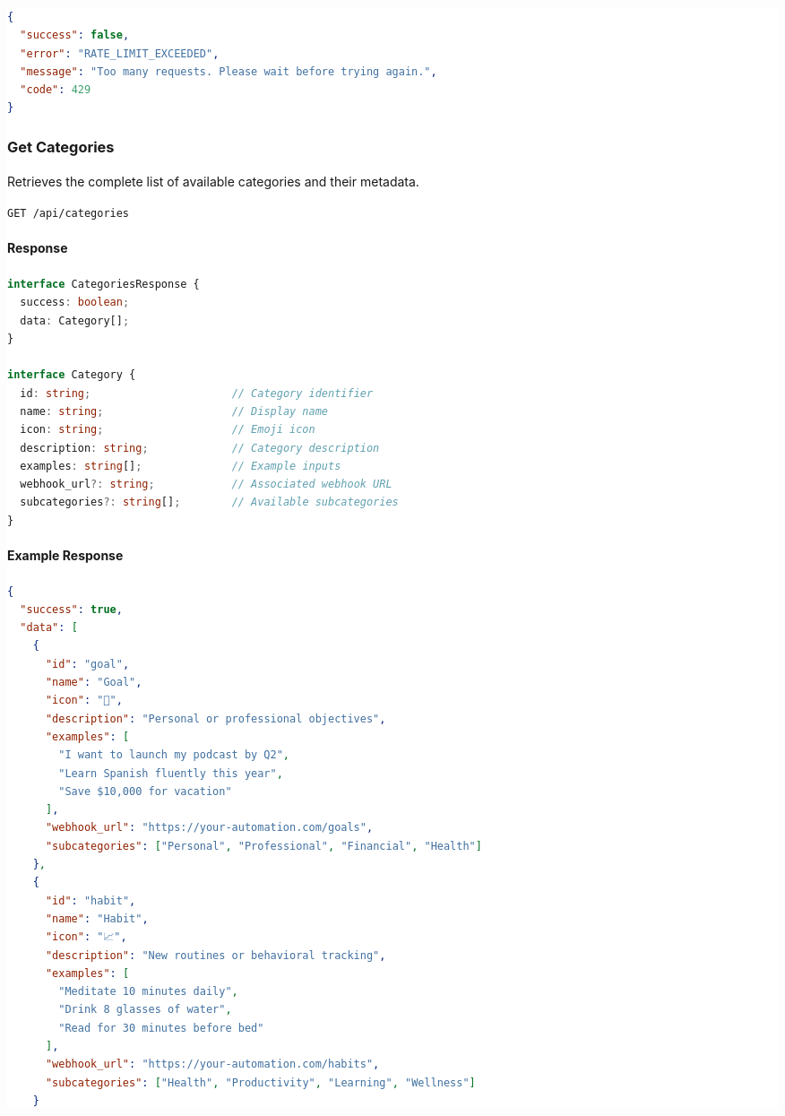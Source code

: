 ```json
{
  "success": false,
  "error": "RATE_LIMIT_EXCEEDED",
  "message": "Too many requests. Please wait before trying again.",
  "code": 429
}
```

### Get Categories
Retrieves the complete list of available categories and their metadata.

```http
GET /api/categories
```

#### Response
```typescript
interface CategoriesResponse {
  success: boolean;
  data: Category[];
}

interface Category {
  id: string;                      // Category identifier
  name: string;                    // Display name
  icon: string;                    // Emoji icon
  description: string;             // Category description
  examples: string[];              // Example inputs
  webhook_url?: string;            // Associated webhook URL
  subcategories?: string[];        // Available subcategories
}
```

#### Example Response
```json
{
  "success": true,
  "data": [
    {
      "id": "goal",
      "name": "Goal",
      "icon": "🚀",
      "description": "Personal or professional objectives",
      "examples": [
        "I want to launch my podcast by Q2",
        "Learn Spanish fluently this year",
        "Save $10,000 for vacation"
      ],
      "webhook_url": "https://your-automation.com/goals",
      "subcategories": ["Personal", "Professional", "Financial", "Health"]
    },
    {
      "id": "habit",
      "name": "Habit",
      "icon": "📈",
      "description": "New routines or behavioral tracking",
      "examples": [
        "Meditate 10 minutes daily",
        "Drink 8 glasses of water",
        "Read for 30 minutes before bed"
      ],
      "webhook_url": "https://your-automation.com/habits",
      "subcategories": ["Health", "Productivity", "Learning", "Wellness"]
    }
```